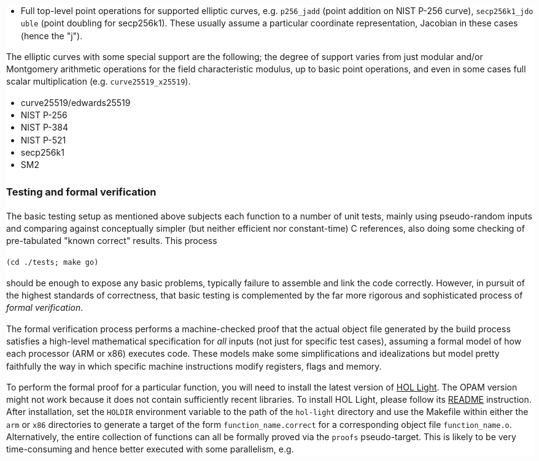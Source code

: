 - Full top-level point operations for supported elliptic curves, e.g.
  `p256_jadd` (point addition on NIST P-256 curve), `secp256k1_jdouble`
  (point doubling for secp256k1). These usually assume a particular
  coordinate representation, Jacobian in these cases (hence the "j").

The elliptic curves with some special support are the following; the degree of
support varies from just modular and/or Montgomery arithmetic operations for
the field characteristic modulus, up to basic point operations, and even in
some cases full scalar multiplication (e.g. `curve25519_x25519`).

- curve25519/edwards25519
- NIST P-256
- NIST P-384
- NIST P-521
- secp256k1
- SM2

### Testing and formal verification

The basic testing setup as mentioned above subjects each function to a number
of unit tests, mainly using pseudo-random inputs and comparing against
conceptually simpler (but neither efficient nor constant-time) C references,
also doing some checking of pre-tabulated "known correct" results. This
process

    (cd ./tests; make go)

should be enough to expose any basic problems, typically failure to assemble
and link the code correctly. However, in pursuit of the highest standards of
correctness, that basic testing is complemented by the far more rigorous and
sophisticated process of *formal verification*.

The formal verification process performs a machine-checked proof that the
actual object file generated by the build process satisfies a high-level
mathematical specification for *all* inputs (not just for specific test cases),
assuming a formal model of how each processor (ARM or x86) executes code. These
models make some simplifications and idealizations but model pretty faithfully
the way in which specific machine instructions modify registers, flags and
memory.

To perform the formal proof for a particular function, you will need to install
the latest version of [HOL Light](https://github.com/jrh13/hol-light/).
The OPAM version might not work because it does not contain sufficiently recent
libraries.
To install HOL Light, please follow its
[README](https://github.com/jrh13/hol-light/blob/master/README) instruction.
After installation, set the `HOLDIR` environment variable to the path of
the `hol-light` directory and use the Makefile within either the `arm` or
`x86` directories to generate a target of the form
`function_name.correct` for a corresponding object file `function_name.o`.
Alternatively, the entire collection of functions can all be formally proved
via the `proofs` pseudo-target. This is likely to be very time-consuming and
hence better executed with some parallelism, e.g.
